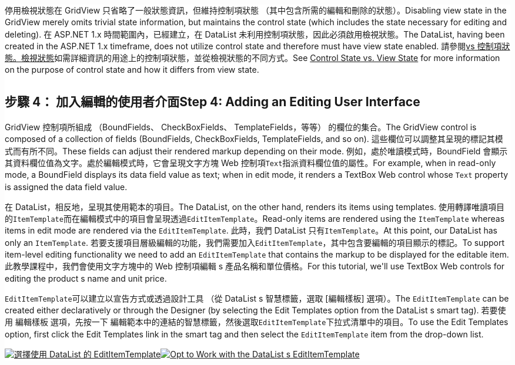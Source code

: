 
<span data-ttu-id="9d579-202">停用檢視狀態在 GridView 只省略了一般狀態資訊，但維持控制項狀態 （其中包含所需的編輯和刪除的狀態）。</span><span class="sxs-lookup"><span data-stu-id="9d579-202">Disabling view state in the GridView merely omits trivial state information, but maintains the control state (which includes the state necessary for editing and deleting).</span></span> <span data-ttu-id="9d579-203">在 ASP.NET 1.x 時間範圍內，已經建立，在 DataList 未利用控制項狀態，因此必須啟用檢視狀態。</span><span class="sxs-lookup"><span data-stu-id="9d579-203">The DataList, having been created in the ASP.NET 1.x timeframe, does not utilize control state and therefore must have view state enabled.</span></span> <span data-ttu-id="9d579-204">請參閱[vs 控制項狀態。檢視狀態](https://msdn.microsoft.com/en-us/library/1whwt1k7.aspx)如需詳細資訊的用途上的控制項狀態，並從檢視狀態的不同方式。</span><span class="sxs-lookup"><span data-stu-id="9d579-204">See [Control State vs. View State](https://msdn.microsoft.com/en-us/library/1whwt1k7.aspx) for more information on the purpose of control state and how it differs from view state.</span></span>

## <a name="step-4-adding-an-editing-user-interface"></a><span data-ttu-id="9d579-205">步驟 4： 加入編輯的使用者介面</span><span class="sxs-lookup"><span data-stu-id="9d579-205">Step 4: Adding an Editing User Interface</span></span>

<span data-ttu-id="9d579-206">GridView 控制項所組成 （BoundFields、 CheckBoxFields、 TemplateFields，等等） 的欄位的集合。</span><span class="sxs-lookup"><span data-stu-id="9d579-206">The GridView control is composed of a collection of fields (BoundFields, CheckBoxFields, TemplateFields, and so on).</span></span> <span data-ttu-id="9d579-207">這些欄位可以調整其呈現的標記其模式而有所不同。</span><span class="sxs-lookup"><span data-stu-id="9d579-207">These fields can adjust their rendered markup depending on their mode.</span></span> <span data-ttu-id="9d579-208">例如，處於唯讀模式時，BoundField 會顯示其資料欄位值為文字。處於編輯模式時，它會呈現文字方塊 Web 控制項`Text`指派資料欄位值的屬性。</span><span class="sxs-lookup"><span data-stu-id="9d579-208">For example, when in read-only mode, a BoundField displays its data field value as text; when in edit mode, it renders a TextBox Web control whose `Text` property is assigned the data field value.</span></span>

<span data-ttu-id="9d579-209">在 DataList，相反地，呈現其使用範本的項目。</span><span class="sxs-lookup"><span data-stu-id="9d579-209">The DataList, on the other hand, renders its items using templates.</span></span> <span data-ttu-id="9d579-210">使用轉譯唯讀項目的`ItemTemplate`而在編輯模式中的項目會呈現透過`EditItemTemplate`。</span><span class="sxs-lookup"><span data-stu-id="9d579-210">Read-only items are rendered using the `ItemTemplate` whereas items in edit mode are rendered via the `EditItemTemplate`.</span></span> <span data-ttu-id="9d579-211">此時，我們 DataList 只有`ItemTemplate`。</span><span class="sxs-lookup"><span data-stu-id="9d579-211">At this point, our DataList has only an `ItemTemplate`.</span></span> <span data-ttu-id="9d579-212">若要支援項目層級編輯的功能，我們需要加入`EditItemTemplate`，其中包含要編輯的項目顯示的標記。</span><span class="sxs-lookup"><span data-stu-id="9d579-212">To support item-level editing functionality we need to add an `EditItemTemplate` that contains the markup to be displayed for the editable item.</span></span> <span data-ttu-id="9d579-213">此教學課程中，我們會使用文字方塊中的 Web 控制項編輯 s 產品名稱和單位價格。</span><span class="sxs-lookup"><span data-stu-id="9d579-213">For this tutorial, we'll use TextBox Web controls for editing the product s name and unit price.</span></span>

<span data-ttu-id="9d579-214">`EditItemTemplate`可以建立以宣告方式或透過設計工具 （從 DataList s 智慧標籤，選取 [編輯樣板] 選項）。</span><span class="sxs-lookup"><span data-stu-id="9d579-214">The `EditItemTemplate` can be created either declaratively or through the Designer (by selecting the Edit Templates option from the DataList s smart tag).</span></span> <span data-ttu-id="9d579-215">若要使用 編輯樣板 選項，先按一下 編輯範本中的連結的智慧標籤，然後選取`EditItemTemplate`下拉式清單中的項目。</span><span class="sxs-lookup"><span data-stu-id="9d579-215">To use the Edit Templates option, first click the Edit Templates link in the smart tag and then select the `EditItemTemplate` item from the drop-down list.</span></span>


<span data-ttu-id="9d579-216">[![選擇使用 DataList 的 EditItemTemplate](an-overview-of-editing-and-deleting-data-in-the-datalist-cs/_static/image19.png)](an-overview-of-editing-and-deleting-data-in-the-datalist-cs/_static/image18.png)</span><span class="sxs-lookup"><span data-stu-id="9d579-216">[![Opt to Work with the DataList s EditItemTemplate](an-overview-of-editing-and-deleting-data-in-the-datalist-cs/_static/image19.png)](an-overview-of-editing-and-deleting-data-in-the-datalist-cs/_static/image18.png)</span></span>
